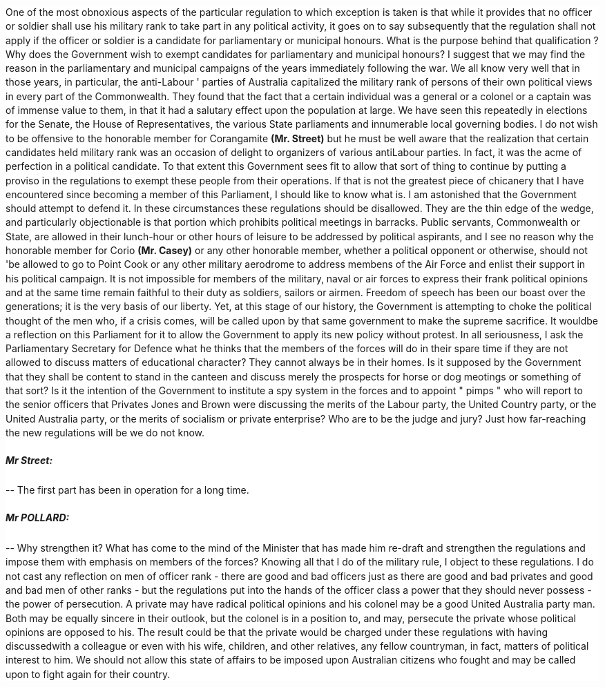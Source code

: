 One of the most obnoxious aspects of the particular regulation to which exception is taken is that while it provides  that no officer or soldier shall use his military rank to take part in any political activity, it goes on to say subsequently that the regulation shall not apply if the officer or soldier is a candidate for parliamentary or municipal honours. What is the purpose behind that qualification ? Why does the Government wish to exempt candidates for parliamentary and municipal honours? I suggest that we may find the reason in the parliamentary and municipal campaigns of the years immediately following the war. We all know very well that in those years, in particular, the anti-Labour ' parties of Australia capitalized the military rank of persons of their own political views in every part of the Commonwealth. They found that the fact that a certain individual was a general or a colonel or a captain was of immense value to them, in that it had a salutary effect upon the population at large. We have seen this repeatedly in elections for the Senate, the House of Representatives, the various State parliaments and innumerable local governing bodies. I do not wish to be offensive to the honorable member for Corangamite  **(Mr. Street)**  but he must be well aware that the realization that certain candidates held military rank was an occasion of delight to organizers of various antiLabour parties. In fact, it was the acme of perfection in a political candidate. To that extent this Government sees fit to allow that sort of thing to continue by putting a proviso in the regulations to exempt these people from their operations. If that is not the greatest piece of chicanery that I have encountered since becoming a member of this Parliament, I should like to know what is. I am astonished that the Government should attempt to defend it. In these circumstances these regulations should be disallowed. They are the thin edge of the wedge, and particularly objectionable is that portion which prohibits political meetings in barracks. Public servants, Commonwealth or State, are allowed in their lunch-hour or other hours of leisure to be addressed by political aspirants, and I see no reason why the honorable member for Corio  **(Mr. Casey)**  or any other honorable member, whether a political opponent or otherwise, should not 'be allowed to go to Point Cook or any other military aerodrome to address membens of the Air Force and enlist their support in his political campaign. It is not impossible for members of the military, naval or air forces to express their frank political opinions and at the same time remain faithful to their duty as soldiers, sailors or airmen. Freedom of speech has been our boast over the generations; it is the very basis of our liberty. Yet, at this stage of our history, the Government is attempting to choke the political thought of the men who, if a crisis comes, will be called upon by that same government to make the supreme sacrifice. It wouldbe a reflection on this Parliament for it to allow the Government to apply its new policy without protest. In all seriousness, I ask the Parliamentary Secretary for Defence what he thinks that the members of the forces will do in their spare time if they are not allowed to discuss matters of educational character? They cannot always be in their homes. Is it supposed by the Government that they shall be content to stand in the canteen and discuss merely the prospects for horse or dog meotings or something of that sort? Is it the intention of the Government to institute a spy system  in  the forces and to appoint " pimps " who will report to the senior officers that Privates Jones and Brown were discussing the merits of the Labour party, the United Country party, or the  United  Australia party, or the merits of socialism or private enterprise? Who are to be the judge and jury? Just how far-reaching the new regulations will be we do not know. 

##### Mr Street:

--  The first part has been in operation for a long time. 

##### Mr POLLARD:

-- Why strengthen it? What has come to the mind of the Minister that has made him re-draft and strengthen the regulations and impose them with emphasis on members of the forces? Knowing all that I do of the military rule, I object to these regulations. I do not cast any reflection on men of officer rank - there are good and bad officers just as there are good and bad privates and good and bad men of other ranks - but the regulations put into the hands of the officer class a power that they should never possess - the power of persecution. A private may have radical political opinions and his colonel may be a good United Australia party man. Both may be equally sincere in their outlook, but the colonel is in a position to, and may, persecute the private whose political opinions are opposed to his. The result could be that the private would be charged under these regulations with having discussedwith a colleague or even with his wife, children, and other relatives, any fellow countryman, in fact, matters of political interest to him. We should not allow this state of affairs to be imposed upon Australian citizens who fought and may be called upon to fight again for their country. 
